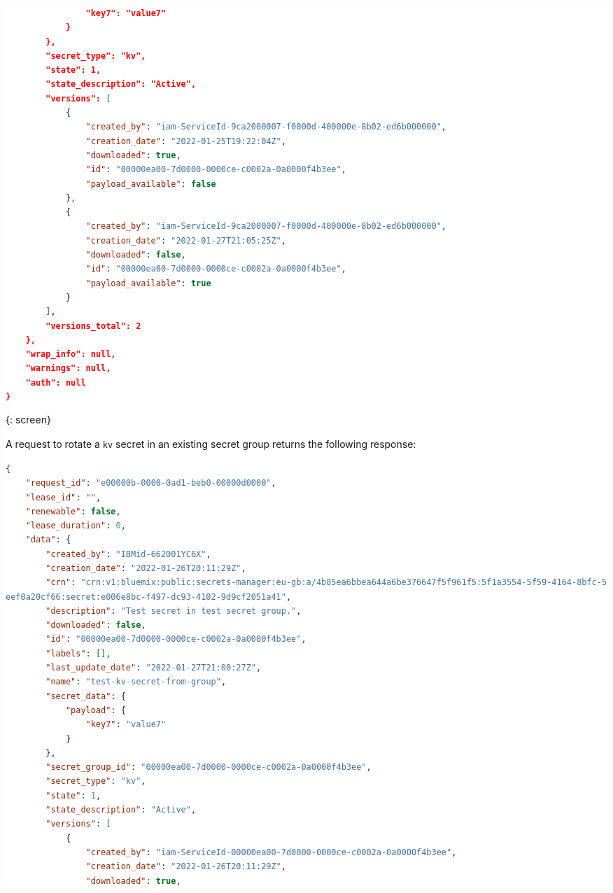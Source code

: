```json
                "key7": "value7"
            }
        },
        "secret_type": "kv",
        "state": 1,
        "state_description": "Active",
        "versions": [
            {
                "created_by": "iam-ServiceId-9ca2000007-f0000d-400000e-8b02-ed6b000000",
                "creation_date": "2022-01-25T19:22:04Z",
                "downloaded": true,
                "id": "00000ea00-7d0000-0000ce-c0002a-0a0000f4b3ee",
                "payload_available": false
            },
            {
                "created_by": "iam-ServiceId-9ca2000007-f0000d-400000e-8b02-ed6b000000",
                "creation_date": "2022-01-27T21:05:25Z",
                "downloaded": false,
                "id": "00000ea00-7d0000-0000ce-c0002a-0a0000f4b3ee",
                "payload_available": true
            }
        ],
        "versions_total": 2
    },
    "wrap_info": null,
    "warnings": null,
    "auth": null
}
```
{: screen}

A request to rotate a `kv` secret in an existing secret group returns the following response:

```json
{
    "request_id": "e00000b-0000-0ad1-beb0-00000d0000",
    "lease_id": "",
    "renewable": false,
    "lease_duration": 0,
    "data": {
        "created_by": "IBMid-662001YC6X",
        "creation_date": "2022-01-26T20:11:29Z",
        "crn": "crn:v1:bluemix:public:secrets-manager:eu-gb:a/4b85ea6bbea644a6be376647f5f961f5:5f1a3554-5f59-4164-8bfc-5eef0a20cf66:secret:e006e8bc-f497-dc93-4102-9d9cf2051a41",
        "description": "Test secret in test secret group.",
        "downloaded": false,
        "id": "00000ea00-7d0000-0000ce-c0002a-0a0000f4b3ee",
        "labels": [],
        "last_update_date": "2022-01-27T21:00:27Z",
        "name": "test-kv-secret-from-group",
        "secret_data": {
            "payload": {
                "key7": "value7"
            }
        },
        "secret_group_id": "00000ea00-7d0000-0000ce-c0002a-0a0000f4b3ee",
        "secret_type": "kv",
        "state": 1,
        "state_description": "Active",
        "versions": [
            {
                "created_by": "iam-ServiceId-00000ea00-7d0000-0000ce-c0002a-0a0000f4b3ee",
                "creation_date": "2022-01-26T20:11:29Z",
                "downloaded": true,
```